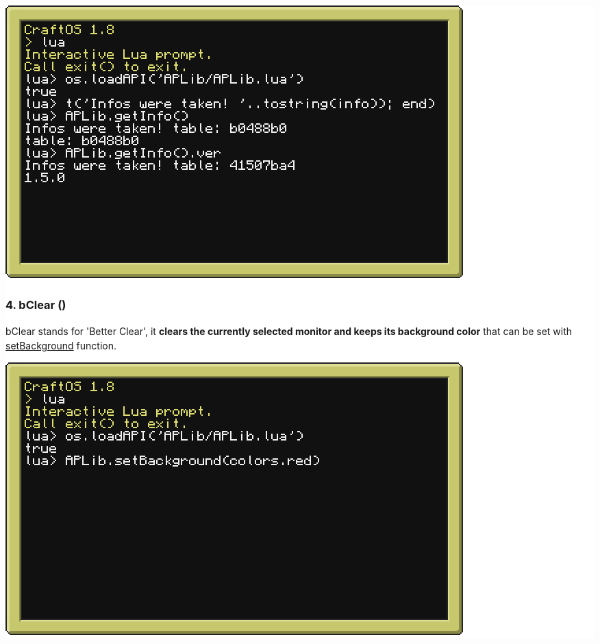 ![](./assets/Chapter_3/getInfo_example.png)



### 4. bClear ()

bClear stands for 'Better Clear', it **clears the currently selected monitor and keeps its background color** that can be set with [setBackground](#8-setbackground-color) function.

![](./assets/Chapter_3/bClear_example_1.png)
